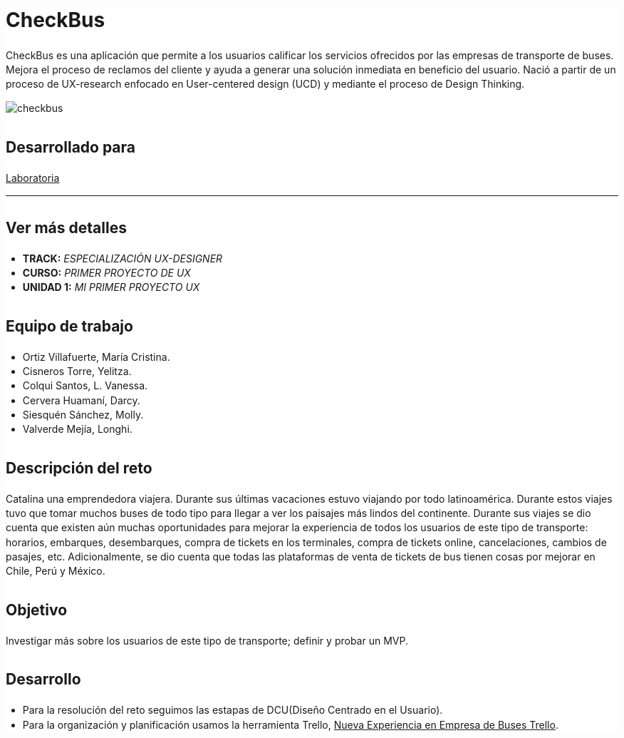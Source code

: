 # CheckBus

CheckBus es una aplicación que permite a los usuarios calificar los servicios ofrecidos por las empresas de transporte de buses. Mejora el proceso de reclamos del cliente y ayuda a generar una solución inmediata en beneficio del usuario. Nació a partir de un proceso de UX-research enfocado en User-centered design (UCD) y mediante el proceso de Design Thinking.

![checkbus](https://user-images.githubusercontent.com/32287220/36417963-69d45706-15fb-11e8-9098-804d1e50979a.jpg)


## Desarrollado para

[Laboratoria](http://laboratoria.la)
***
## Ver más detalles

* **TRACK:** _ESPECIALIZACIÓN UX-DESIGNER_
* **CURSO:** _PRIMER PROYECTO DE UX_
* **UNIDAD 1:** _MI PRIMER PROYECTO UX_

## Equipo de trabajo

+ Ortiz Villafuerte, María Cristina.
+ Cisneros Torre, Yelitza.
+ Colqui Santos, L. Vanessa.
+ Cervera Huamaní, Darcy.
+ Siesquén Sánchez, Molly.
+ Valverde Mejía, Longhi.


## Descripción del reto

  Catalina una emprendedora viajera. Durante sus últimas vacaciones  estuvo viajando por todo latinoamérica. Durante estos viajes  tuvo que tomar muchos buses de todo tipo para llegar a ver los paisajes más lindos del continente. Durante sus viajes  se dio cuenta que existen aún muchas oportunidades para mejorar la experiencia de todos los usuarios de este tipo de transporte: horarios, embarques, desembarques, compra de tickets en los terminales, compra de tickets online, cancelaciones, cambios de pasajes, etc. Adicionalmente, se dio cuenta que todas las plataformas de venta de tickets de bus tienen cosas por mejorar en Chile, Perú y México.


## Objetivo

 Investigar más sobre los usuarios de este tipo de transporte; definir y probar un MVP.


## Desarrollo

 - Para la resolución del reto seguimos las estapas de DCU(Diseño Centrado en el Usuario).
 - Para la organización y planificación usamos la herramienta Trello,  [Nueva Experiencia en Empresa de Buses Trello](https://trello.com/b/mylfEcsR/retonueva-experiencia-en-empresas-de-buses).

